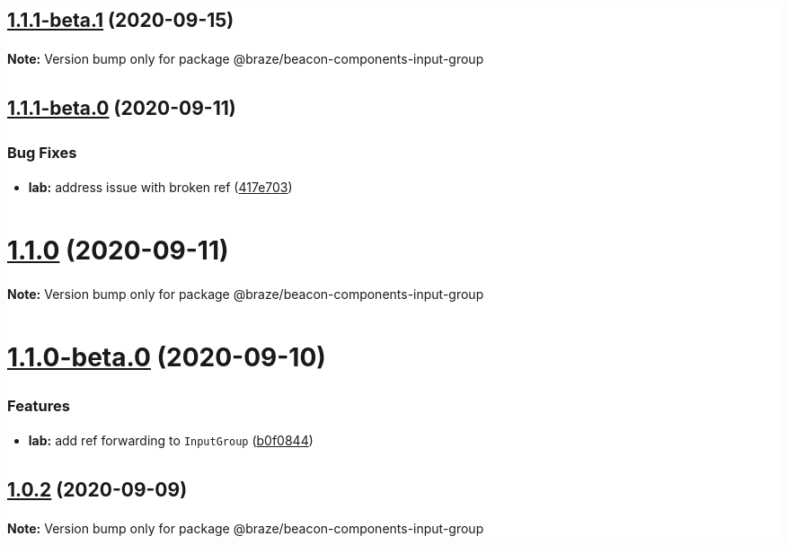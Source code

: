 


## [1.1.1-beta.1](https://github.com/Appboy/beacon/compare/@braze/beacon-components-input-group@1.1.1-beta.0...@braze/beacon-components-input-group@1.1.1-beta.1) (2020-09-15)

**Note:** Version bump only for package @braze/beacon-components-input-group





## [1.1.1-beta.0](https://github.com/Appboy/beacon/compare/@braze/beacon-components-input-group@1.1.0...@braze/beacon-components-input-group@1.1.1-beta.0) (2020-09-11)


### Bug Fixes

* **lab:** address issue with broken ref ([417e703](https://github.com/Appboy/beacon/commit/417e703df76b532ae48dd01961424a936b91f63a))





# [1.1.0](https://github.com/Appboy/beacon/compare/@braze/beacon-components-input-group@1.1.0-beta.0...@braze/beacon-components-input-group@1.1.0) (2020-09-11)

**Note:** Version bump only for package @braze/beacon-components-input-group





# [1.1.0-beta.0](https://github.com/Appboy/beacon/compare/@braze/beacon-components-input-group@1.0.2...@braze/beacon-components-input-group@1.1.0-beta.0) (2020-09-10)


### Features

* **lab:** add ref forwarding to `InputGroup` ([b0f0844](https://github.com/Appboy/beacon/commit/b0f08442a9e86c01bb5895c89457b56e2aa4bbe1))





## [1.0.2](https://github.com/Appboy/beacon/compare/@braze/beacon-components-input-group@1.0.2-beta.2...@braze/beacon-components-input-group@1.0.2) (2020-09-09)

**Note:** Version bump only for package @braze/beacon-components-input-group

